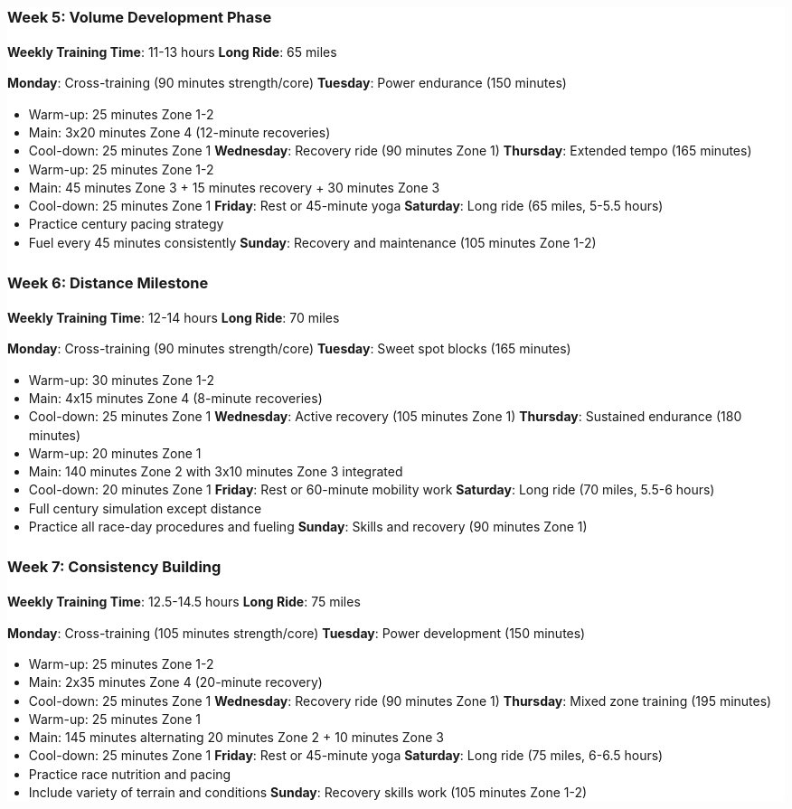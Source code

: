 ### Week 5: Volume Development Phase
**Weekly Training Time**: 11-13 hours
**Long Ride**: 65 miles

**Monday**: Cross-training (90 minutes strength/core)
**Tuesday**: Power endurance (150 minutes)
- Warm-up: 25 minutes Zone 1-2
- Main: 3x20 minutes Zone 4 (12-minute recoveries)
- Cool-down: 25 minutes Zone 1
**Wednesday**: Recovery ride (90 minutes Zone 1)
**Thursday**: Extended tempo (165 minutes)
- Warm-up: 25 minutes Zone 1-2
- Main: 45 minutes Zone 3 + 15 minutes recovery + 30 minutes Zone 3
- Cool-down: 25 minutes Zone 1
**Friday**: Rest or 45-minute yoga
**Saturday**: Long ride (65 miles, 5-5.5 hours)
- Practice century pacing strategy
- Fuel every 45 minutes consistently
**Sunday**: Recovery and maintenance (105 minutes Zone 1-2)

### Week 6: Distance Milestone
**Weekly Training Time**: 12-14 hours
**Long Ride**: 70 miles

**Monday**: Cross-training (90 minutes strength/core)
**Tuesday**: Sweet spot blocks (165 minutes)
- Warm-up: 30 minutes Zone 1-2
- Main: 4x15 minutes Zone 4 (8-minute recoveries)
- Cool-down: 25 minutes Zone 1
**Wednesday**: Active recovery (105 minutes Zone 1)
**Thursday**: Sustained endurance (180 minutes)
- Warm-up: 20 minutes Zone 1
- Main: 140 minutes Zone 2 with 3x10 minutes Zone 3 integrated
- Cool-down: 20 minutes Zone 1
**Friday**: Rest or 60-minute mobility work
**Saturday**: Long ride (70 miles, 5.5-6 hours)
- Full century simulation except distance
- Practice all race-day procedures and fueling
**Sunday**: Skills and recovery (90 minutes Zone 1)

### Week 7: Consistency Building
**Weekly Training Time**: 12.5-14.5 hours
**Long Ride**: 75 miles

**Monday**: Cross-training (105 minutes strength/core)
**Tuesday**: Power development (150 minutes)
- Warm-up: 25 minutes Zone 1-2
- Main: 2x35 minutes Zone 4 (20-minute recovery)
- Cool-down: 25 minutes Zone 1
**Wednesday**: Recovery ride (90 minutes Zone 1)
**Thursday**: Mixed zone training (195 minutes)
- Warm-up: 25 minutes Zone 1
- Main: 145 minutes alternating 20 minutes Zone 2 + 10 minutes Zone 3
- Cool-down: 25 minutes Zone 1
**Friday**: Rest or 45-minute yoga
**Saturday**: Long ride (75 miles, 6-6.5 hours)
- Practice race nutrition and pacing
- Include variety of terrain and conditions
**Sunday**: Recovery skills work (105 minutes Zone 1-2)

